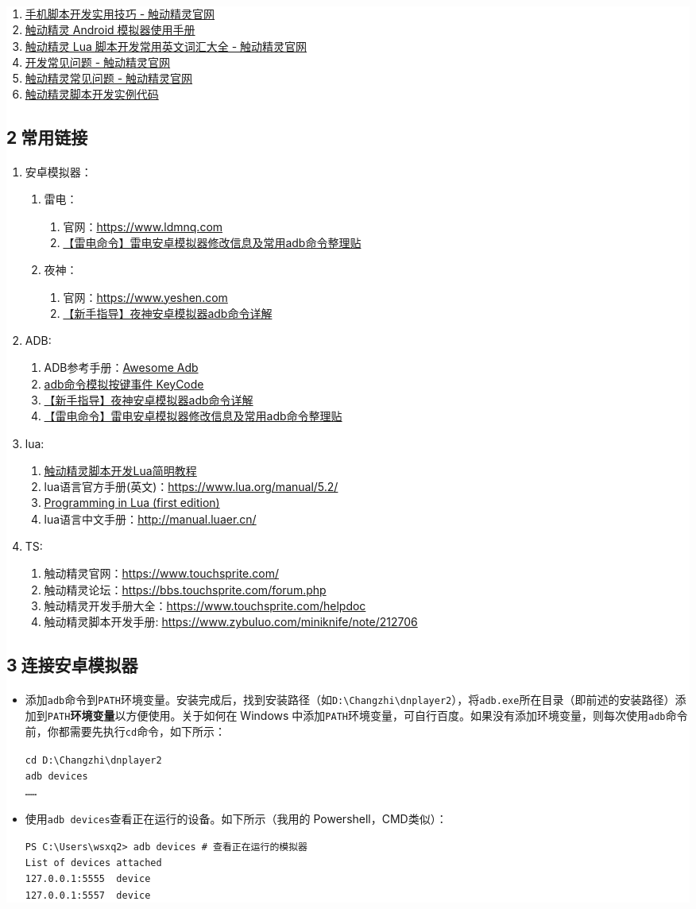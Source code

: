    1. [手机脚本开发实用技巧 - 触动精灵官网](https://www.touchsprite.com/docs/5026)
   1. [触动精灵 Android 模拟器使用手册](https://www.zybuluo.com/miniknife/note/443336)
   1. [触动精灵 Lua 脚本开发常用英文词汇大全 - 触动精灵官网](https://www.touchsprite.com/docs/5484)
   1. [开发常见问题 - 触动精灵官网](https://www.touchsprite.com/docs/629)
   1. [触动精灵常见问题 - 触动精灵官网](https://www.touchsprite.com/docs/531)
   1. [触动精灵脚本开发实例代码](https://www.zybuluo.com/miniknife/note/323513)


## 2 常用链接
1. 安卓模拟器：
   1. 雷电：
      1. 官网：<https://www.ldmnq.com>
      2. [【雷电命令】雷电安卓模拟器修改信息及常用adb命令整理贴]

   2. 夜神：
      1. 官网：<https://www.yeshen.com>
      2. [【新手指导】夜神安卓模拟器adb命令详解]

2. ADB:
	 1. ADB参考手册：[Awesome Adb]
   2. [adb命令模拟按键事件 KeyCode]
   3. [【新手指导】夜神安卓模拟器adb命令详解]
   4. [【雷电命令】雷电安卓模拟器修改信息及常用adb命令整理贴]

3. lua:
	 1. [触动精灵脚本开发Lua简明教程]
	 2. lua语言官方手册(英文)：<https://www.lua.org/manual/5.2/>
	 3. [Programming in Lua (first edition)](https://www.lua.org/pil/contents.html)
	 4. lua语言中文手册：<http://manual.luaer.cn/>

4. TS:
	 1. 触动精灵官网：<https://www.touchsprite.com/>
	 2. 触动精灵论坛：<https://bbs.touchsprite.com/forum.php>
	 3. 触动精灵开发手册大全：<https://www.touchsprite.com/helpdoc>
   4. 触动精灵脚本开发手册: <https://www.zybuluo.com/miniknife/note/212706>


## 3 连接安卓模拟器
* 添加`adb`命令到`PATH`环境变量。安装完成后，找到安装路径（如`D:\Changzhi\dnplayer2`），将`adb.exe`所在目录（即前述的安装路径）添加到`PATH`**环境变量**以方便使用。关于如何在 Windows 中添加`PATH`环境变量，可自行百度。如果没有添加环境变量，则每次使用`adb`命令前，你都需要先执行`cd`命令，如下所示：
  ```
  cd D:\Changzhi\dnplayer2
  adb devices
  ……
  ```
  
* 使用`adb devices`查看正在运行的设备。如下所示（我用的 Powershell，CMD类似）：
  ```
  PS C:\Users\wsxq2> adb devices # 查看正在运行的模拟器
  List of devices attached
  127.0.0.1:5555  device
  127.0.0.1:5557  device
  ```
  

[Awesome Adb]: https://github.com/mzlogin/awesome-adb
[adb命令模拟按键事件 KeyCode]: https://blog.csdn.net/jlminghui/article/details/39268419
[触动精灵脚本开发Lua简明教程]: https://www.zybuluo.com/miniknife/note/317045
[【雷电命令】雷电安卓模拟器修改信息及常用adb命令整理贴]: https://www.ldmnq.com/bbs/thread-32-1-1.html
[【新手指导】夜神安卓模拟器adb命令详解]: https://www.yeshen.com/faqs/H15tDZ6YW
[触动精灵开发手册大全]: https://www.touchsprite.com/helpdoc